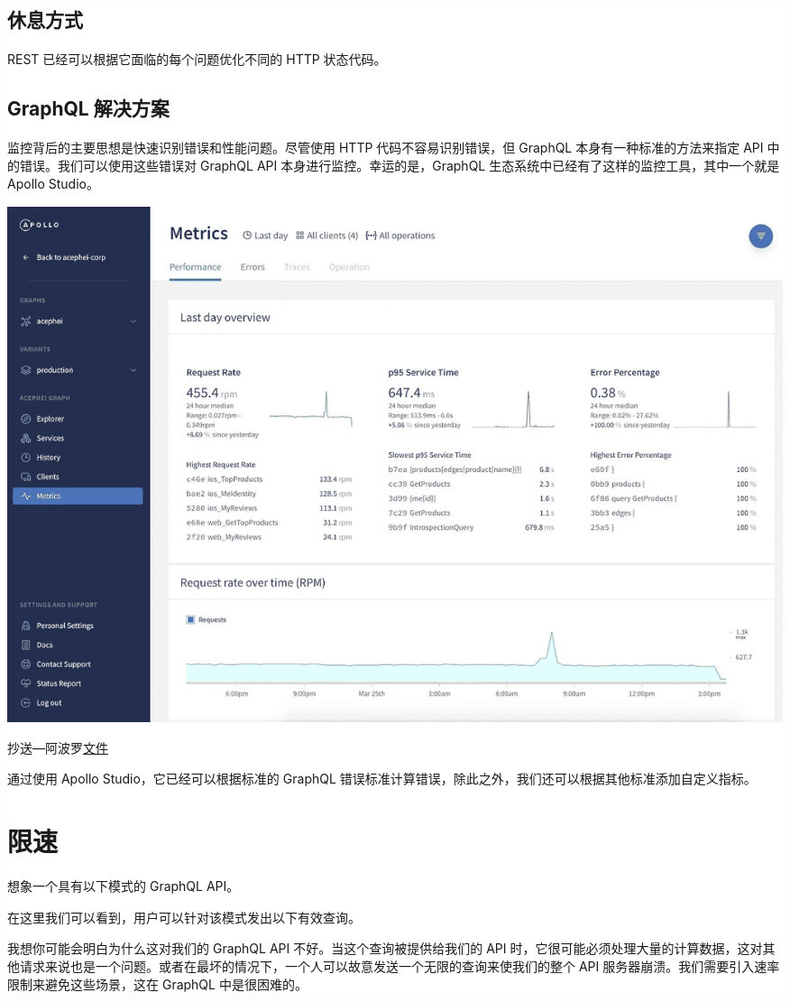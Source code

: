 ## 休息方式

REST 已经可以根据它面临的每个问题优化不同的 HTTP 状态代码。

## GraphQL 解决方案

监控背后的主要思想是快速识别错误和性能问题。尽管使用 HTTP 代码不容易识别错误，但 GraphQL 本身有一种标准的方法来指定 API 中的错误。我们可以使用这些错误对 GraphQL API 本身进行监控。幸运的是，GraphQL 生态系统中已经有了这样的监控工具，其中一个就是 Apollo Studio。

![](img/21d0f41fe101d863b47a8a16b568822f.png)

抄送—阿波罗[文件](https://www.apollographql.com/docs/studio/getting-started/)

通过使用 Apollo Studio，它已经可以根据标准的 GraphQL 错误标准计算错误，除此之外，我们还可以根据其他标准添加自定义指标。

# 限速

想象一个具有以下模式的 GraphQL API。

在这里我们可以看到，用户可以针对该模式发出以下有效查询。

我想你可能会明白为什么这对我们的 GraphQL API 不好。当这个查询被提供给我们的 API 时，它很可能必须处理大量的计算数据，这对其他请求来说也是一个问题。或者在最坏的情况下，一个人可以故意发送一个无限的查询来使我们的整个 API 服务器崩溃。我们需要引入速率限制来避免这些场景，这在 GraphQL 中是很困难的。
